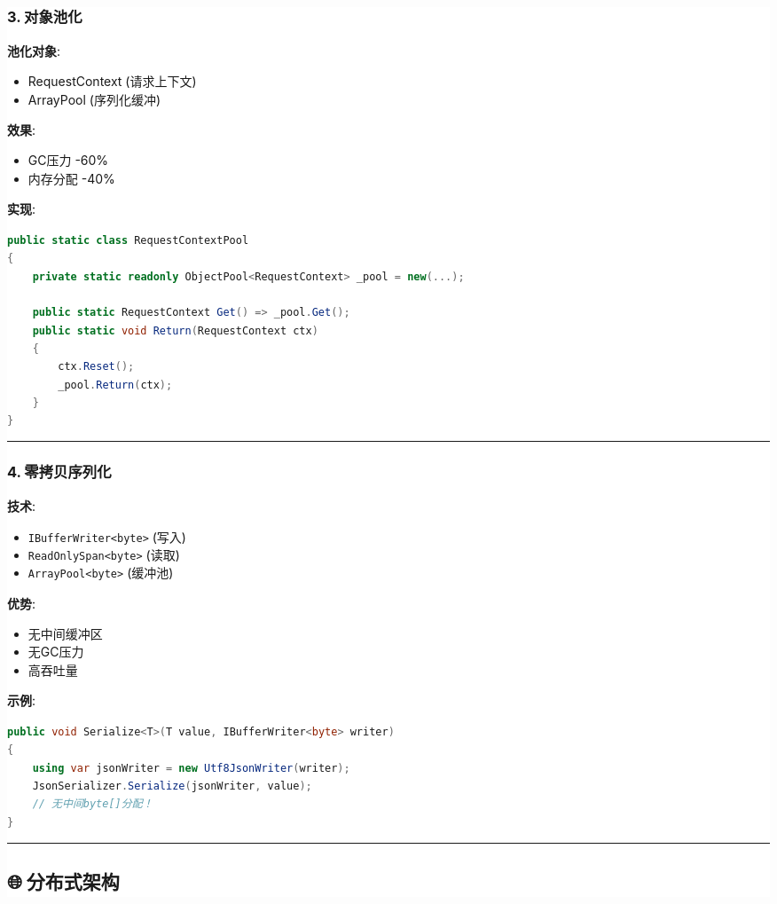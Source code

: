 
### 3. 对象池化

**池化对象**:
- RequestContext (请求上下文)
- ArrayPool<byte> (序列化缓冲)

**效果**:
- GC压力 -60%
- 内存分配 -40%

**实现**:
```csharp
public static class RequestContextPool
{
    private static readonly ObjectPool<RequestContext> _pool = new(...);
    
    public static RequestContext Get() => _pool.Get();
    public static void Return(RequestContext ctx)
    {
        ctx.Reset();
        _pool.Return(ctx);
    }
}
```

---

### 4. 零拷贝序列化

**技术**:
- `IBufferWriter<byte>` (写入)
- `ReadOnlySpan<byte>` (读取)
- `ArrayPool<byte>` (缓冲池)

**优势**:
- 无中间缓冲区
- 无GC压力
- 高吞吐量

**示例**:
```csharp
public void Serialize<T>(T value, IBufferWriter<byte> writer)
{
    using var jsonWriter = new Utf8JsonWriter(writer);
    JsonSerializer.Serialize(jsonWriter, value);
    // 无中间byte[]分配！
}
```

---

## 🌐 分布式架构
